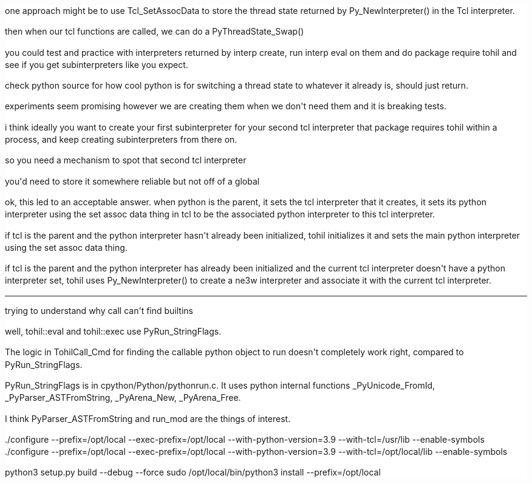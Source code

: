 one approach might be to use Tcl_SetAssocData to store the thread state
returned by Py_NewInterpreter() in the Tcl interpreter.

then when our tcl functions are called, we can do a PyThreadState_Swap()

you could test and practice with interpreters returned by interp create,
run interp eval on them and do package require tohil and see if you
get subinterpreters like you expect.

check python source for how cool python is for switching a thread state
to whatever it already is, should just return.

experiments seem promising however we are creating them when we don't
need them and it is breaking tests.

i think ideally you want to create your first subinterpreter for your
second tcl interpreter that package requires tohil within a process,
and keep creating subinterpreters from there on.

so you need a mechanism to spot that second tcl interpreter

you'd need to store it somewhere reliable but not off of a global

ok, this led to an acceptable answer.  when python is the parent,
it sets the tcl interpreter that it creates, it sets its python interpreter
using the set assoc data thing in tcl to be the associated python
interpreter to this tcl interpreter.

if tcl is the parent and the python interpreter hasn't already been
initialized, tohil initializes it and sets the main python interpreter
using the set assoc data thing.

if tcl is the parent and the python interpreter has already been initialized
and the current tcl interpreter doesn't have a python interpreter set,
tohil uses Py_NewInterpreter() to create a ne3w interpreter and associate
it with the current tcl interpreter.

-----

trying to understand why call can't find builtins

well, tohil::eval and tohil::exec use PyRun_StringFlags.

The logic in TohilCall_Cmd for finding the callable python object to run
doesn't completely work right, compared to PyRun_StringFlags.

PyRun_StringFlags is in cpython/Python/pythonrun.c.  It uses python internal
functions _PyUnicode_FromId, _PyParser_ASTFromString, _PyArena_New, _PyArena_Free.

I think PyParser_ASTFromString and run_mod are the things of interest.



./configure --prefix=/opt/local --exec-prefix=/opt/local --with-python-version=3.9 --with-tcl=/usr/lib --enable-symbols
./configure --prefix=/opt/local --exec-prefix=/opt/local --with-python-version=3.9 --with-tcl=/opt/local/lib --enable-symbols



python3 setup.py build --debug --force
sudo /opt/local/bin/python3 install --prefix=/opt/local
